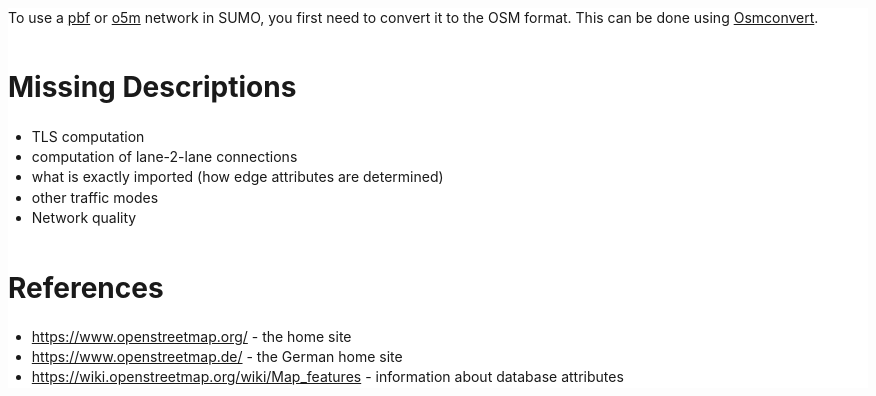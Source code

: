 To use a [pbf](https://wiki.openstreetmap.org/wiki/PBF_Format) or [o5m](https://wiki.openstreetmap.org/wiki/O5m) network in SUMO, you first need to convert it to the OSM format. This can be done using [Osmconvert](https://wiki.openstreetmap.org/wiki/Osmconvert).

# Missing Descriptions

- TLS computation
- computation of lane-2-lane connections
- what is exactly imported (how edge attributes are determined)
- other traffic modes
- Network quality

# References

- <https://www.openstreetmap.org/> - the home site
- <https://www.openstreetmap.de/> - the German home site
- <https://wiki.openstreetmap.org/wiki/Map_features> - information about database attributes
